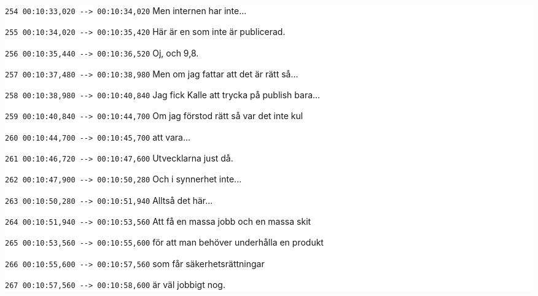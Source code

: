 

`254 00:10:33,020 --> 00:10:34,020`
Men internen har inte...



`255 00:10:34,020 --> 00:10:35,420`
Här är en som inte är publicerad.



`256 00:10:35,440 --> 00:10:36,520`
Oj, och 9,8.



`257 00:10:37,480 --> 00:10:38,980`
Men om jag fattar att det är rätt så...



`258 00:10:38,980 --> 00:10:40,840`
Jag fick Kalle att trycka på publish bara...



`259 00:10:40,840 --> 00:10:44,700`
Om jag förstod rätt så var det inte kul



`260 00:10:44,700 --> 00:10:45,700`
att vara...



`261 00:10:46,720 --> 00:10:47,600`
Utvecklarna just då.



`262 00:10:47,900 --> 00:10:50,280`
Och i synnerhet inte...



`263 00:10:50,280 --> 00:10:51,940`
Alltså det här...



`264 00:10:51,940 --> 00:10:53,560`
Att få en massa jobb och en massa skit



`265 00:10:53,560 --> 00:10:55,600`
för att man behöver underhålla en produkt



`266 00:10:55,600 --> 00:10:57,560`
som får säkerhetsrättningar



`267 00:10:57,560 --> 00:10:58,600`
är väl jobbigt nog.
